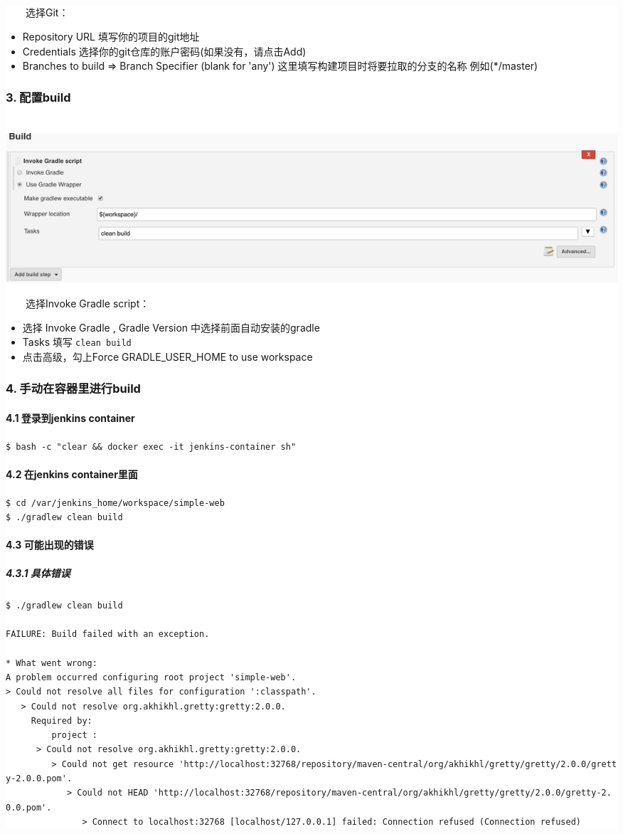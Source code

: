　　选择Git：
* Repository URL 填写你的项目的git地址
* Credentials 选择你的git仓库的账户密码(如果没有，请点击Add)
* Branches to build => Branch Specifier (blank for 'any') 这里填写构建项目时将要拉取的分支的名称 例如(*/master)

### 3. 配置build
　　![](/assets/img/2018/nexus-jenkins-configure-build.png)

　　选择Invoke Gradle script：
* 选择 Invoke Gradle , Gradle Version 中选择前面自动安装的gradle
* Tasks 填写 `clean build`
* 点击高级，勾上Force GRADLE_USER_HOME to use workspace

### 4. 手动在容器里进行build
#### 4.1 登录到jenkins container
```
$ bash -c "clear && docker exec -it jenkins-container sh"
```

#### 4.2 在jenkins container里面
```
$ cd /var/jenkins_home/workspace/simple-web
$ ./gradlew clean build
```

#### 4.3 可能出现的错误
##### 4.3.1 具体错误
```
$ ./gradlew clean build

FAILURE: Build failed with an exception.

* What went wrong:
A problem occurred configuring root project 'simple-web'.
> Could not resolve all files for configuration ':classpath'.
   > Could not resolve org.akhikhl.gretty:gretty:2.0.0.
     Required by:
         project :
      > Could not resolve org.akhikhl.gretty:gretty:2.0.0.
         > Could not get resource 'http://localhost:32768/repository/maven-central/org/akhikhl/gretty/gretty/2.0.0/gretty-2.0.0.pom'.
            > Could not HEAD 'http://localhost:32768/repository/maven-central/org/akhikhl/gretty/gretty/2.0.0/gretty-2.0.0.pom'.
               > Connect to localhost:32768 [localhost/127.0.0.1] failed: Connection refused (Connection refused)
```
